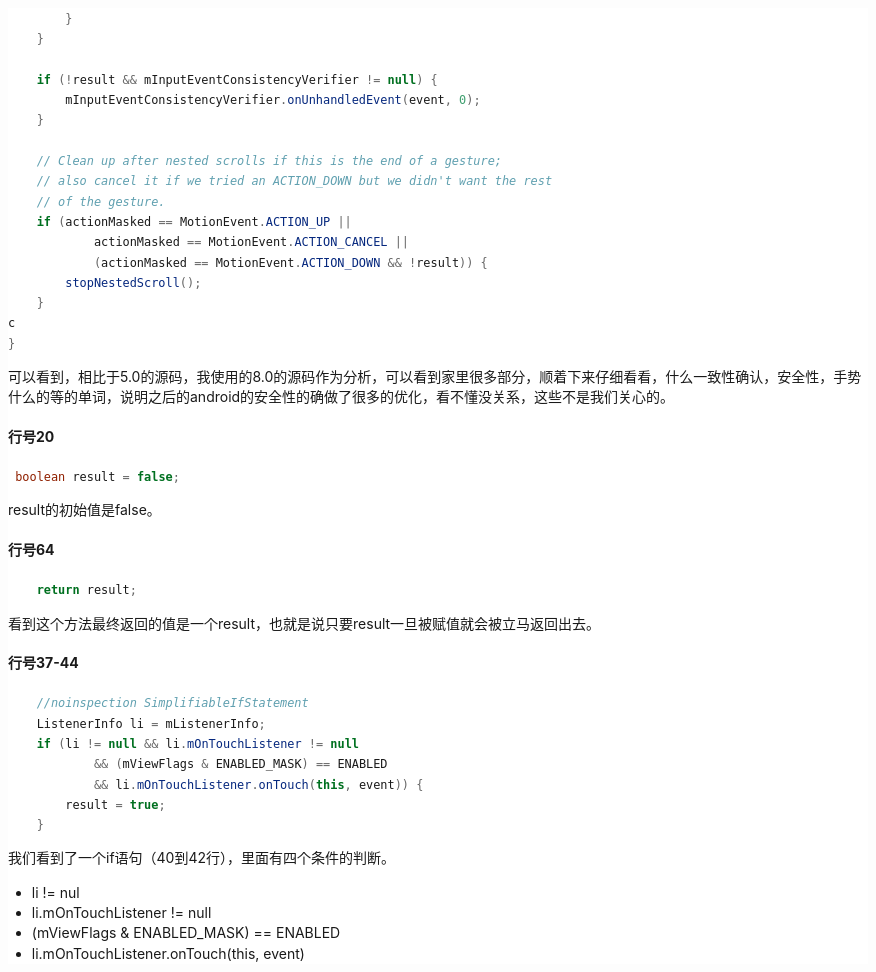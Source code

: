 ```java
        }
    }

    if (!result && mInputEventConsistencyVerifier != null) {
        mInputEventConsistencyVerifier.onUnhandledEvent(event, 0);
    }

    // Clean up after nested scrolls if this is the end of a gesture;
    // also cancel it if we tried an ACTION_DOWN but we didn't want the rest
    // of the gesture.
    if (actionMasked == MotionEvent.ACTION_UP ||
            actionMasked == MotionEvent.ACTION_CANCEL ||
            (actionMasked == MotionEvent.ACTION_DOWN && !result)) {
        stopNestedScroll();
    }
c
}
```

可以看到，相比于5.0的源码，我使用的8.0的源码作为分析，可以看到家里很多部分，顺着下来仔细看看，什么一致性确认，安全性，手势什么的等的单词，说明之后的android的安全性的确做了很多的优化，看不懂没关系，这些不是我们关心的。

#### 行号20

```java
 boolean result = false;
```

result的初始值是false。



#### 行号64

```java
    return result;
```

看到这个方法最终返回的值是一个result，也就是说只要result一旦被赋值就会被立马返回出去。

#### 行号37-44

```java
    //noinspection SimplifiableIfStatement
    ListenerInfo li = mListenerInfo;
    if (li != null && li.mOnTouchListener != null
            && (mViewFlags & ENABLED_MASK) == ENABLED
            && li.mOnTouchListener.onTouch(this, event)) {
        result = true;
    }
```
 我们看到了一个if语句（40到42行），里面有四个条件的判断。

* li != nul
* li.mOnTouchListener != null
* (mViewFlags & ENABLED_MASK) == ENABLED
* li.mOnTouchListener.onTouch(this, event)
